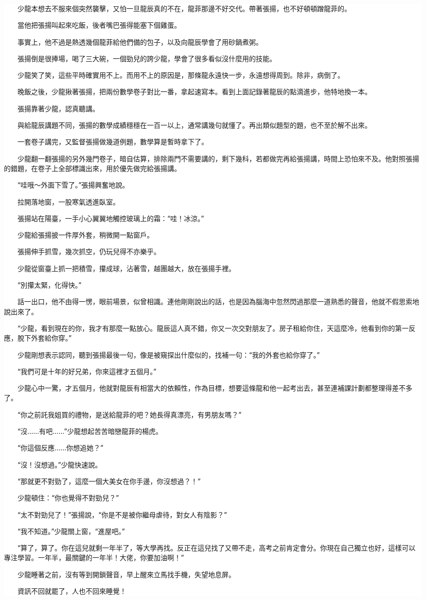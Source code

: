 　　少龍本想去不服來個突然襲擊，又怕一旦龍辰真的不在，龍菲那邊不好交代。帶著張揚，也不好頓頓蹭龍菲的。

　　當他把張揚叫起來吃飯，後者嘴巴張得能塞下個雞蛋。

　　事實上，他不過是熱透幾個龍菲給他們備的包子，以及向龍辰學會了用砂鍋煮粥。

　　張揚倒是很捧場，喝了三大碗，一個勁兒的誇少龍，學會了很多看似沒什麼用的技能。

　　少龍笑了笑，這些平時確實用不上。而用不上的原因是，那條龍永遠快一步，永遠想得周到。除非，病倒了。

　　晚飯之後，少龍揪著張揚，把兩份數學卷子對比一番，拿起速寫本。看到上面記錄著龍辰的點滴進步，他特地換一本。

　　張揚靠著少龍，認真聽講。

　　與給龍辰講題不同，張揚的數學成績穩穩在一百一以上，通常講幾句就懂了。再出類似題型的題，也不至於解不出來。

　　一套卷子講完，又監督張揚做幾道例題，數學算是暫時拿下了。

　　少龍翻一翻張揚的另外幾門卷子，暗自估算，排除兩門不需要講的，剩下幾科，若都做完再給張揚講，時間上恐怕來不及。他對照張揚的錯題，在卷子上全部標識出來，用於優先做完給張揚講。

　　“哇哦～外面下雪了。”張揚興奮地說。

　　拉開落地窗，一股寒氣透進臥室。

　　張揚站在陽臺，一手小心翼翼地觸控玻璃上的霜：“哇！冰涼。”

　　少龍給張揚披一件厚外套，稍微開一點窗戶。

　　張揚伸手抓雪，幾次抓空，仍玩兒得不亦樂乎。

　　少龍從窗臺上抓一把積雪，攥成球，沾著雪，越團越大，放在張揚手裡。

　　“別攥太緊，化得快。”

　　話一出口，他不由得一愣，眼前場景，似曾相識。連他剛剛說出的話，也是因為腦海中忽然閃過那麼一道熟悉的聲音，他就不假思索地說出來了。

　　“少龍，看到現在的你，我才有那麼一點放心。龍辰這人真不錯，你又一次交對朋友了。房子租給你住，天這麼冷，他看到你的第一反應，脫下外套給你穿。”

　　少龍剛想表示認同，聽到張揚最後一句，像是被窺探出什麼似的，找補一句：“我的外套也給你穿了。”

　　“我們可是十年的好兄弟，你來這裡才五個月。”

　　少龍心中一驚，才五個月，他就對龍辰有相當大的依賴性，作為目標，想要這條龍和他一起考出去，甚至連補課計劃都整理得差不多了。

　　“你之前託我姐買的禮物，是送給龍菲的吧？她長得真漂亮，有男朋友嗎？”

　　“沒……有吧……”少龍想起苦苦暗戀龍菲的楊虎。

　　“你這個反應……你想追她？”

　　“沒！沒想過。”少龍快速說。

　　“那就更不對勁了，這麼一個大美女在你手邊，你沒想過？！”

　　少龍頓住：“你也覺得不對勁兒？”

　　“太不對勁兒了！”張揚說，“你是不是被你繼母虐待，對女人有陰影？”

　　“我不知道。”少龍關上窗，“進屋吧。”

　　“算了，算了。你在這兒就剩一年半了，等大學再找。反正在這兒找了又帶不走，高考之前肯定會分。你現在自己獨立也好，這樣可以專注學習。一年半，最關鍵的一年半！大佬，你要加油啊！”

　　少龍睡著之前，沒有等到開鎖聲音，早上醒來立馬找手機，失望地息屏。

　　資訊不回就罷了，人也不回來睡覺！
